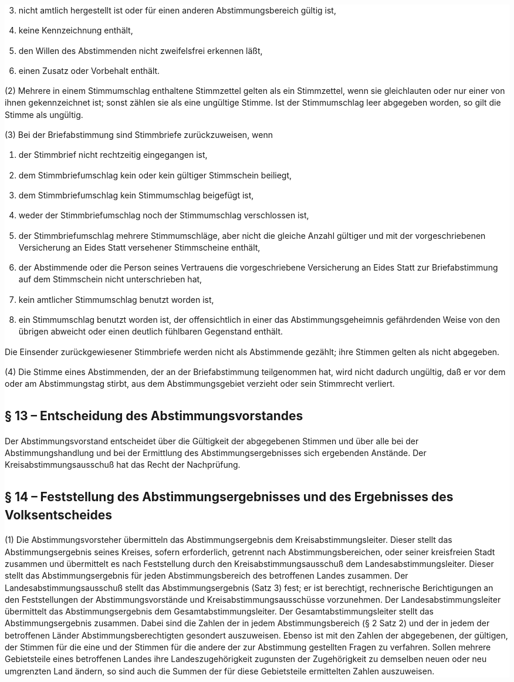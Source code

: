 3. nicht amtlich hergestellt ist oder für einen anderen Abstimmungsbereich gültig ist,

4. keine Kennzeichnung enthält,

5. den Willen des Abstimmenden nicht zweifelsfrei erkennen läßt,

6. einen Zusatz oder Vorbehalt enthält.

(2) Mehrere in einem Stimmumschlag enthaltene Stimmzettel gelten als ein Stimmzettel, wenn sie gleichlauten oder nur einer von ihnen gekennzeichnet ist; sonst zählen sie als eine ungültige Stimme. Ist der Stimmumschlag leer abgegeben worden, so gilt die Stimme als ungültig.

(3) Bei der Briefabstimmung sind Stimmbriefe zurückzuweisen, wenn

1. der Stimmbrief nicht rechtzeitig eingegangen ist,

2. dem Stimmbriefumschlag kein oder kein gültiger Stimmschein beiliegt,

3. dem Stimmbriefumschlag kein Stimmumschlag beigefügt ist,

4. weder der Stimmbriefumschlag noch der Stimmumschlag verschlossen ist,

5. der Stimmbriefumschlag mehrere Stimmumschläge, aber nicht die gleiche Anzahl gültiger und mit der vorgeschriebenen Versicherung an Eides Statt versehener Stimmscheine enthält,

6. der Abstimmende oder die Person seines Vertrauens die vorgeschriebene Versicherung an Eides Statt zur Briefabstimmung auf dem Stimmschein nicht unterschrieben hat,

7. kein amtlicher Stimmumschlag benutzt worden ist,

8. ein Stimmumschlag benutzt worden ist, der offensichtlich in einer das Abstimmungsgeheimnis gefährdenden Weise von den übrigen abweicht oder einen deutlich fühlbaren Gegenstand enthält.

Die Einsender zurückgewiesener Stimmbriefe werden nicht als Abstimmende gezählt; ihre Stimmen gelten als nicht abgegeben.

(4) Die Stimme eines Abstimmenden, der an der Briefabstimmung teilgenommen hat, wird nicht dadurch ungültig, daß er vor dem oder am Abstimmungstag stirbt, aus dem Abstimmungsgebiet verzieht oder sein Stimmrecht verliert.


## § 13 – Entscheidung des Abstimmungsvorstandes

Der Abstimmungsvorstand entscheidet über die Gültigkeit der abgegebenen Stimmen und über alle bei der Abstimmungshandlung und bei der Ermittlung des Abstimmungsergebnisses sich ergebenden Anstände. Der Kreisabstimmungsausschuß hat das Recht der Nachprüfung.


## § 14 – Feststellung des Abstimmungsergebnisses und des Ergebnisses des Volksentscheides

(1) Die Abstimmungsvorsteher übermitteln das Abstimmungsergebnis dem Kreisabstimmungsleiter. Dieser stellt das Abstimmungsergebnis seines Kreises, sofern erforderlich, getrennt nach Abstimmungsbereichen, oder seiner kreisfreien Stadt zusammen und übermittelt es nach Feststellung durch den Kreisabstimmungsausschuß dem Landesabstimmungsleiter. Dieser stellt das Abstimmungsergebnis für jeden Abstimmungsbereich des betroffenen Landes zusammen. Der Landesabstimmungsausschuß stellt das Abstimmungsergebnis (Satz 3) fest; er ist berechtigt, rechnerische Berichtigungen an den Feststellungen der Abstimmungsvorstände und Kreisabstimmungsausschüsse vorzunehmen. Der Landesabstimmungsleiter übermittelt das Abstimmungsergebnis dem Gesamtabstimmungsleiter. Der Gesamtabstimmungsleiter stellt das Abstimmungsergebnis zusammen. Dabei sind die Zahlen der in jedem Abstimmungsbereich (§ 2 Satz 2) und der in jedem der betroffenen Länder Abstimmungsberechtigten gesondert auszuweisen. Ebenso ist mit den Zahlen der abgegebenen, der gültigen, der Stimmen für die eine und der Stimmen für die andere der zur Abstimmung gestellten Fragen zu verfahren. Sollen mehrere Gebietsteile eines betroffenen Landes ihre Landeszugehörigkeit zugunsten der Zugehörigkeit zu demselben neuen oder neu umgrenzten Land ändern, so sind auch die Summen der für diese Gebietsteile ermittelten Zahlen auszuweisen.
